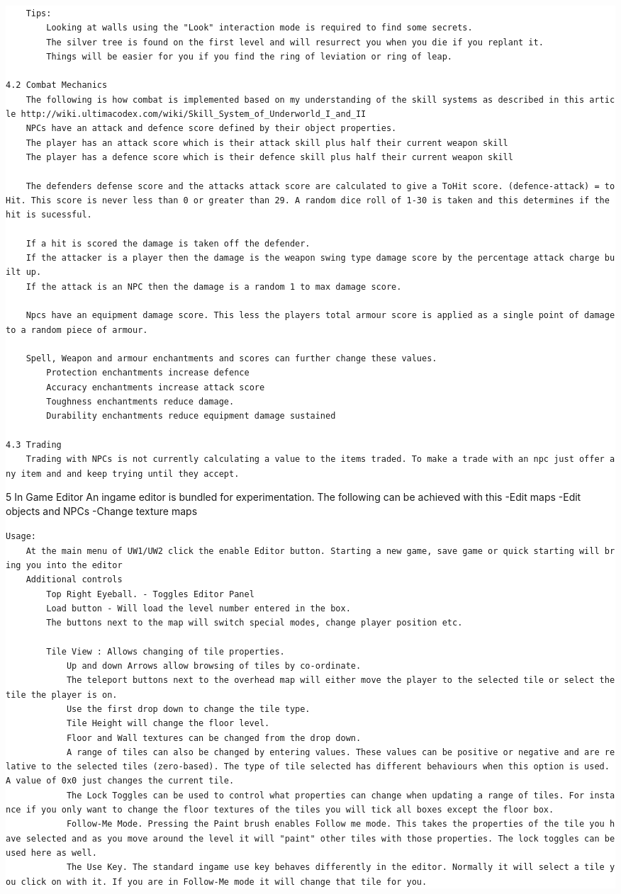 		Tips:
			Looking at walls using the "Look" interaction mode is required to find some secrets.
			The silver tree is found on the first level and will resurrect you when you die if you replant it.
			Things will be easier for you if you find the ring of leviation or ring of leap.			
	
	4.2 Combat Mechanics
		The following is how combat is implemented based on my understanding of the skill systems as described in this article http://wiki.ultimacodex.com/wiki/Skill_System_of_Underworld_I_and_II
		NPCs have an attack and defence score defined by their object properties.
		The player has an attack score which is their attack skill plus half their current weapon skill 
		The player has a defence score which is their defence skill plus half their current weapon skill 
		
		The defenders defense score and the attacks attack score are calculated to give a ToHit score. (defence-attack) = toHit. This score is never less than 0 or greater than 29. A random dice roll of 1-30 is taken and this determines if the hit is sucessful.
		
		If a hit is scored the damage is taken off the defender.
		If the attacker is a player then the damage is the weapon swing type damage score by the percentage attack charge built up.
		If the attack is an NPC then the damage is a random 1 to max damage score.
		
		Npcs have an equipment damage score. This less the players total armour score is applied as a single point of damage to a random piece of armour.
			
		Spell, Weapon and armour enchantments and scores can further change these values.
			Protection enchantments increase defence
			Accuracy enchantments increase attack score
			Toughness enchantments reduce damage.
			Durability enchantments reduce equipment damage sustained
				
	4.3 Trading
		Trading with NPCs is not currently calculating a value to the items traded. To make a trade with an npc just offer any item and and keep trying until they accept.	


5 In Game Editor
	An ingame editor is bundled for experimentation. The following can be achieved with this
		-Edit maps
		-Edit objects and NPCs
		-Change texture maps		
		
	Usage:
		At the main menu of UW1/UW2 click the enable Editor button. Starting a new game, save game or quick starting will bring you into the editor
		Additional controls
			Top Right Eyeball. - Toggles Editor Panel
			Load button - Will load the level number entered in the box.
			The buttons next to the map will switch special modes, change player position etc.
			
			Tile View : Allows changing of tile properties.				
				Up and down Arrows allow browsing of tiles by co-ordinate. 
				The teleport buttons next to the overhead map will either move the player to the selected tile or select the tile the player is on.
				Use the first drop down to change the tile type.
				Tile Height will change the floor level.
				Floor and Wall textures can be changed from the drop down.
				A range of tiles can also be changed by entering values. These values can be positive or negative and are relative to the selected tiles (zero-based). The type of tile selected has different behaviours when this option is used.	A value of 0x0 just changes the current tile.
				The Lock Toggles can be used to control what properties can change when updating a range of tiles. For instance if you only want to change the floor textures of the tiles you will tick all boxes except the floor box.
				Follow-Me Mode. Pressing the Paint brush enables Follow me mode. This takes the properties of the tile you have selected and as you move around the level it will "paint" other tiles with those properties. The lock toggles can be used here as well. 
				The Use Key. The standard ingame use key behaves differently in the editor. Normally it will select a tile you click on with it. If you are in Follow-Me mode it will change that tile for you.
				